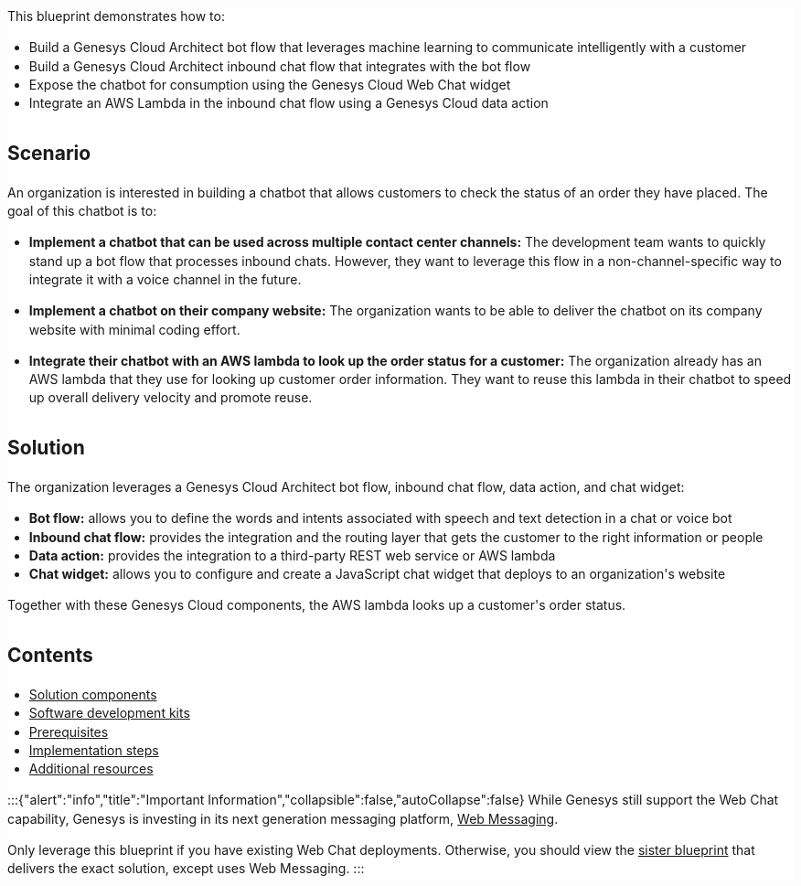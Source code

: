 This blueprint demonstrates how to:

* Build a Genesys Cloud Architect bot flow that leverages machine learning to communicate intelligently with a customer
* Build a Genesys Cloud Architect inbound chat flow that integrates with the bot flow
* Expose the chatbot for consumption using the Genesys Cloud Web Chat widget
* Integrate an AWS Lambda in the inbound chat flow using a Genesys Cloud data action

## Scenario

An organization is interested in building a chatbot that allows customers to check the status of an order they have placed. The goal of this chatbot is to:

* **Implement a chatbot that can be used across multiple contact center channels:** The development team wants to quickly stand up a bot flow that processes inbound chats. However, they want to leverage this flow in a non-channel-specific way to integrate it with a voice channel in the future.

* **Implement a chatbot on their company website:** The organization wants to be able to deliver the chatbot on its company website with minimal coding effort.

* **Integrate their chatbot with an AWS lambda to look up the order status for a customer:** The organization already has an AWS lambda that they use for looking up customer order information. They want to reuse this lambda in their chatbot to speed up overall delivery velocity and promote reuse.

## Solution

The organization leverages a Genesys Cloud Architect bot flow, inbound chat flow, data action, and chat widget:

* **Bot flow:** allows you to define the words and intents associated with speech and text detection in a chat or voice bot
* **Inbound chat flow:** provides the integration and the routing layer that gets the customer to the right information or people
* **Data action:** provides the integration to a third-party REST web service or AWS lambda
* **Chat widget:** allows you to configure and create a JavaScript chat widget that deploys to an organization's website

Together with these Genesys Cloud components, the AWS lambda looks up a customer's order status. 

## Contents

* [Solution components](#solution-components "Goes to the Solution components section")
* [Software development kits](#software-development-kits "Goes to the Software development kits section")
* [Prerequisites](#prerequisites "Goes to the Prerequisites section")
* [Implementation steps](#implementation-steps "Goes to the Implementation steps section")
* [Additional resources](#additional-resources "Goes to the Additional resources section")


:::{"alert":"info","title":"Important Information","collapsible":false,"autoCollapse":false}
While Genesys still support the Web Chat capability, Genesys is investing in its next generation
messaging platform, [Web Messaging](/api/digital/webmessaging/).

Only leverage this blueprint if you have existing Web Chat deployments. Otherwise, you should view the [sister blueprint](https://github.com/GenesysCloudBlueprints/deploy-webmessaging-chatbot-with-lambda-blueprint) that delivers the exact solution, except uses Web Messaging.
:::
